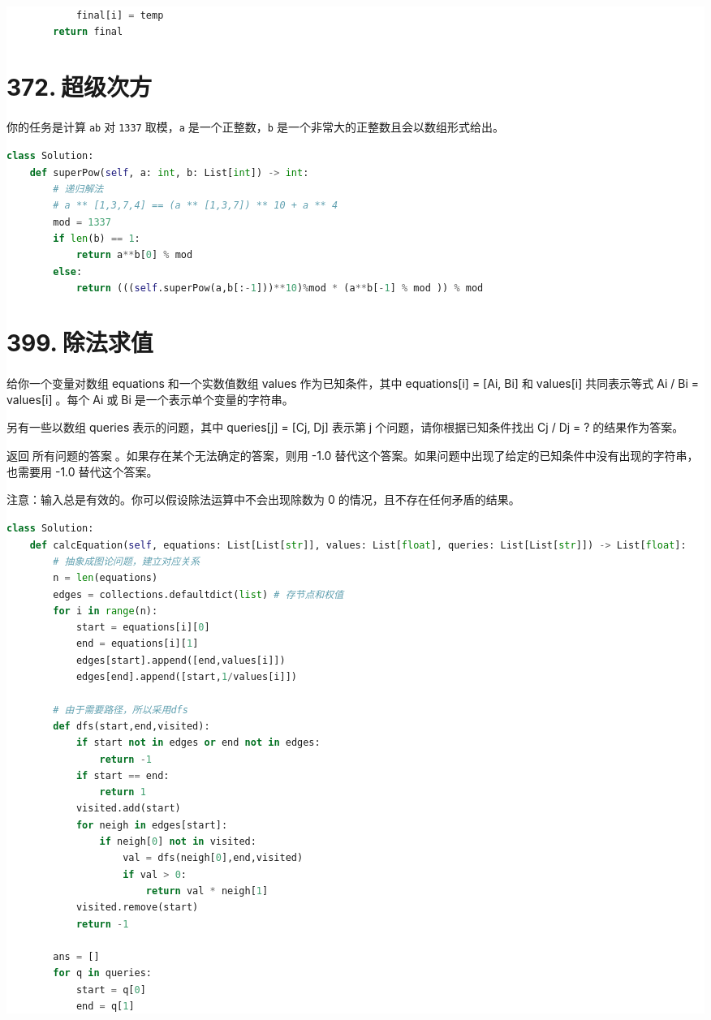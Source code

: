 ```python
            final[i] = temp
        return final
```

# 372. 超级次方

你的任务是计算 `ab` 对 `1337` 取模，`a` 是一个正整数，`b` 是一个非常大的正整数且会以数组形式给出。

```python
class Solution:
    def superPow(self, a: int, b: List[int]) -> int:
        # 递归解法
        # a ** [1,3,7,4] == (a ** [1,3,7]) ** 10 + a ** 4
        mod = 1337
        if len(b) == 1:
            return a**b[0] % mod 
        else:
            return (((self.superPow(a,b[:-1]))**10)%mod * (a**b[-1] % mod )) % mod
```



# 399. 除法求值

给你一个变量对数组 equations 和一个实数值数组 values 作为已知条件，其中 equations[i] = [Ai, Bi] 和 values[i] 共同表示等式 Ai / Bi = values[i] 。每个 Ai 或 Bi 是一个表示单个变量的字符串。

另有一些以数组 queries 表示的问题，其中 queries[j] = [Cj, Dj] 表示第 j 个问题，请你根据已知条件找出 Cj / Dj = ? 的结果作为答案。

返回 所有问题的答案 。如果存在某个无法确定的答案，则用 -1.0 替代这个答案。如果问题中出现了给定的已知条件中没有出现的字符串，也需要用 -1.0 替代这个答案。

注意：输入总是有效的。你可以假设除法运算中不会出现除数为 0 的情况，且不存在任何矛盾的结果。

```python
class Solution:
    def calcEquation(self, equations: List[List[str]], values: List[float], queries: List[List[str]]) -> List[float]:
        # 抽象成图论问题，建立对应关系
        n = len(equations)
        edges = collections.defaultdict(list) # 存节点和权值
        for i in range(n):
            start = equations[i][0]
            end = equations[i][1]
            edges[start].append([end,values[i]])
            edges[end].append([start,1/values[i]])
        
        # 由于需要路径，所以采用dfs
        def dfs(start,end,visited):
            if start not in edges or end not in edges:
                return -1 
            if start == end:
                return 1
            visited.add(start)
            for neigh in edges[start]:
                if neigh[0] not in visited:
                    val = dfs(neigh[0],end,visited)
                    if val > 0:
                        return val * neigh[1]
            visited.remove(start)
            return -1
        
        ans = []
        for q in queries:
            start = q[0]
            end = q[1]
```